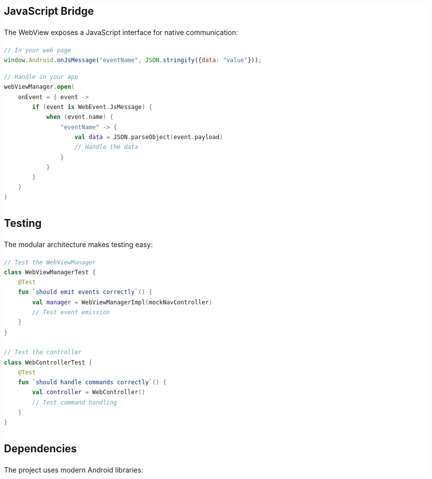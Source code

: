 ## JavaScript Bridge

The WebView exposes a JavaScript interface for native communication:

```javascript
// In your web page
window.Android.onJsMessage("eventName", JSON.stringify({data: "value"}));
```

```kotlin
// Handle in your app
webViewManager.open(
    onEvent = { event ->
        if (event is WebEvent.JsMessage) {
            when (event.name) {
                "eventName" -> {
                    val data = JSON.parseObject(event.payload)
                    // Handle the data
                }
            }
        }
    }
)
```

## Testing

The modular architecture makes testing easy:

```kotlin
// Test the WebViewManager
class WebViewManagerTest {
    @Test
    fun `should emit events correctly`() {
        val manager = WebViewManagerImpl(mockNavController)
        // Test event emission
    }
}

// Test the controller
class WebControllerTest {
    @Test
    fun `should handle commands correctly`() {
        val controller = WebController()
        // Test command handling
    }
}
```

## Dependencies

The project uses modern Android libraries:
